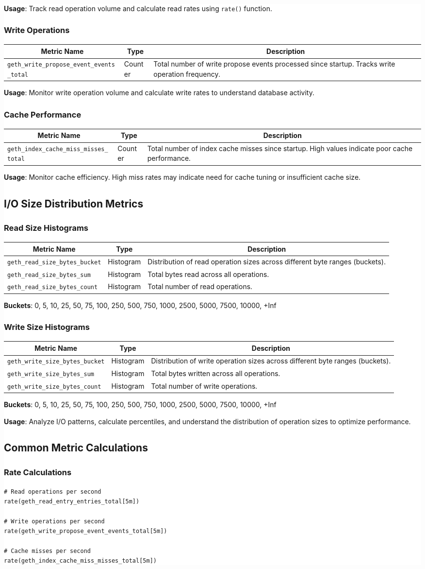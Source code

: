 **Usage**: Track read operation volume and calculate read rates using `rate()` function.

### Write Operations

| Metric Name | Type | Description |
|-------------|------|-------------|
| `geth_write_propose_event_events_total` | Counter | Total number of write propose events processed since startup. Tracks write operation frequency. |

**Usage**: Monitor write operation volume and calculate write rates to understand database activity.

### Cache Performance

| Metric Name | Type | Description |
|-------------|------|-------------|
| `geth_index_cache_miss_misses_total` | Counter | Total number of index cache misses since startup. High values indicate poor cache performance. |

**Usage**: Monitor cache efficiency. High miss rates may indicate need for cache tuning or insufficient cache size.

## I/O Size Distribution Metrics

### Read Size Histograms

| Metric Name | Type | Description |
|-------------|------|-------------|
| `geth_read_size_bytes_bucket` | Histogram | Distribution of read operation sizes across different byte ranges (buckets). |
| `geth_read_size_bytes_sum` | Histogram | Total bytes read across all operations. |
| `geth_read_size_bytes_count` | Histogram | Total number of read operations. |

**Buckets**: 0, 5, 10, 25, 50, 75, 100, 250, 500, 750, 1000, 2500, 5000, 7500, 10000, +Inf

### Write Size Histograms

| Metric Name | Type | Description |
|-------------|------|-------------|
| `geth_write_size_bytes_bucket` | Histogram | Distribution of write operation sizes across different byte ranges (buckets). |
| `geth_write_size_bytes_sum` | Histogram | Total bytes written across all operations. |
| `geth_write_size_bytes_count` | Histogram | Total number of write operations. |

**Buckets**: 0, 5, 10, 25, 50, 75, 100, 250, 500, 750, 1000, 2500, 5000, 7500, 10000, +Inf

**Usage**: Analyze I/O patterns, calculate percentiles, and understand the distribution of operation sizes to optimize performance.

## Common Metric Calculations

### Rate Calculations
```promql
# Read operations per second
rate(geth_read_entry_entries_total[5m])

# Write operations per second
rate(geth_write_propose_event_events_total[5m])

# Cache misses per second
rate(geth_index_cache_miss_misses_total[5m])
```
